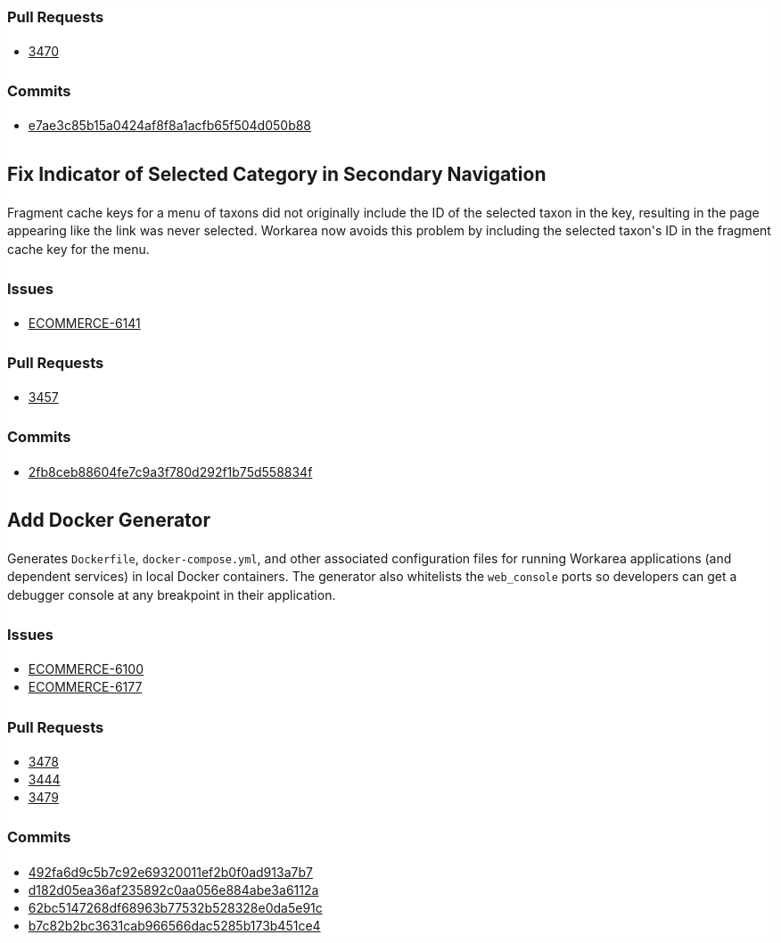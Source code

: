 ### Pull Requests

- [3470](https://stash.tools.weblinc.com/projects/WL/repos/workarea/pull-requests/3470/overview)

### Commits

- [e7ae3c85b15a0424af8f8a1acfb65f504d050b88](https://stash.tools.weblinc.com/projects/WL/repos/workarea/commits/e7ae3c85b15a0424af8f8a1acfb65f504d050b88)

## Fix Indicator of Selected Category in Secondary Navigation

Fragment cache keys for a menu of taxons did not originally include the
ID of the selected taxon in the key, resulting in the page appearing
like the link was never selected. Workarea now avoids this problem by including
the selected taxon's ID in the fragment cache key for the menu.

### Issues

- [ECOMMERCE-6141](https://jira.tools.weblinc.com/browse/ECOMMERCE-6141)

### Pull Requests

- [3457](https://stash.tools.weblinc.com/projects/WL/repos/workarea/pull-requests/3457/overview)

### Commits

- [2fb8ceb88604fe7c9a3f780d292f1b75d558834f](https://stash.tools.weblinc.com/projects/WL/repos/workarea/commits/2fb8ceb88604fe7c9a3f780d292f1b75d558834f)

## Add Docker Generator

Generates `Dockerfile`, `docker-compose.yml`, and other associated
configuration files for running Workarea applications (and dependent
services) in local Docker containers. The generator also whitelists the
`web_console` ports so developers can get a debugger console at any
breakpoint in their application.

### Issues

- [ECOMMERCE-6100](https://jira.tools.weblinc.com/browse/ECOMMERCE-6100)
- [ECOMMERCE-6177](https://jira.tools.weblinc.com/browse/ECOMMERCE-6177)

### Pull Requests

- [3478](https://stash.tools.weblinc.com/projects/WL/repos/workarea/pull-requests/3478/overview)
- [3444](https://stash.tools.weblinc.com/projects/WL/repos/workarea/pull-requests/3444/overview)
- [3479](https://stash.tools.weblinc.com/projects/WL/repos/workarea/pull-requests/3479/overview)

### Commits

- [492fa6d9c5b7c92e69320011ef2b0f0ad913a7b7](https://stash.tools.weblinc.com/projects/WL/repos/workarea/commits/492fa6d9c5b7c92e69320011ef2b0f0ad913a7b7)
- [d182d05ea36af235892c0aa056e884abe3a6112a](https://stash.tools.weblinc.com/projects/WL/repos/workarea/commits/d182d05ea36af235892c0aa056e884abe3a6112a)
- [62bc5147268df68963b77532b528328e0da5e91c](https://stash.tools.weblinc.com/projects/WL/repos/workarea/commits/62bc5147268df68963b77532b528328e0da5e91c)
- [b7c82b2bc3631cab966566dac5285b173b451ce4](https://stash.tools.weblinc.com/projects/WL/repos/workarea/commits/b7c82b2bc3631cab966566dac5285b173b451ce4)
